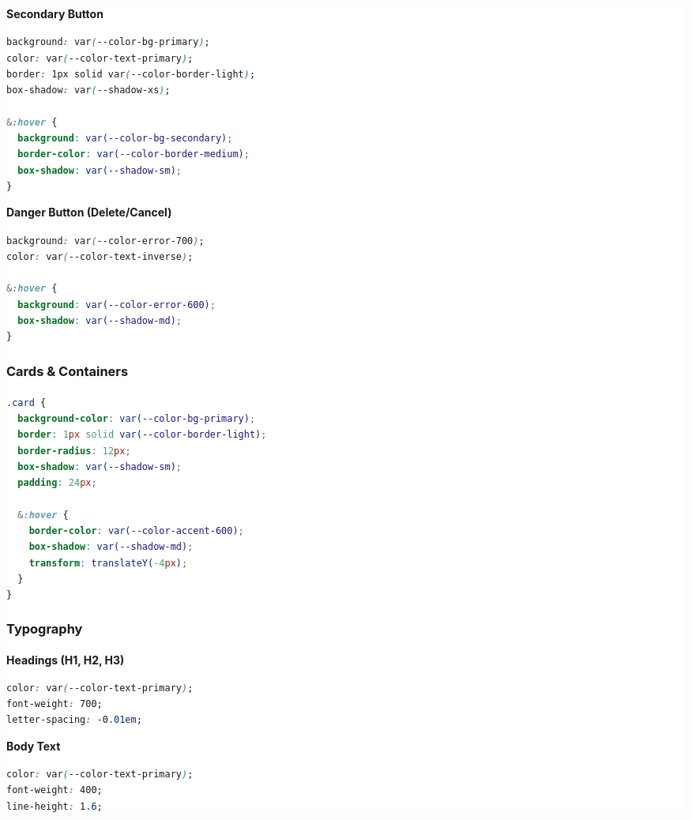 **Secondary Button**
```css
background: var(--color-bg-primary);
color: var(--color-text-primary);
border: 1px solid var(--color-border-light);
box-shadow: var(--shadow-xs);

&:hover {
  background: var(--color-bg-secondary);
  border-color: var(--color-border-medium);
  box-shadow: var(--shadow-sm);
}
```

**Danger Button (Delete/Cancel)**
```css
background: var(--color-error-700);
color: var(--color-text-inverse);

&:hover {
  background: var(--color-error-600);
  box-shadow: var(--shadow-md);
}
```

### Cards & Containers

```css
.card {
  background-color: var(--color-bg-primary);
  border: 1px solid var(--color-border-light);
  border-radius: 12px;
  box-shadow: var(--shadow-sm);
  padding: 24px;
  
  &:hover {
    border-color: var(--color-accent-600);
    box-shadow: var(--shadow-md);
    transform: translateY(-4px);
  }
}
```

### Typography

**Headings (H1, H2, H3)**
```css
color: var(--color-text-primary);
font-weight: 700;
letter-spacing: -0.01em;
```

**Body Text**
```css
color: var(--color-text-primary);
font-weight: 400;
line-height: 1.6;
```
